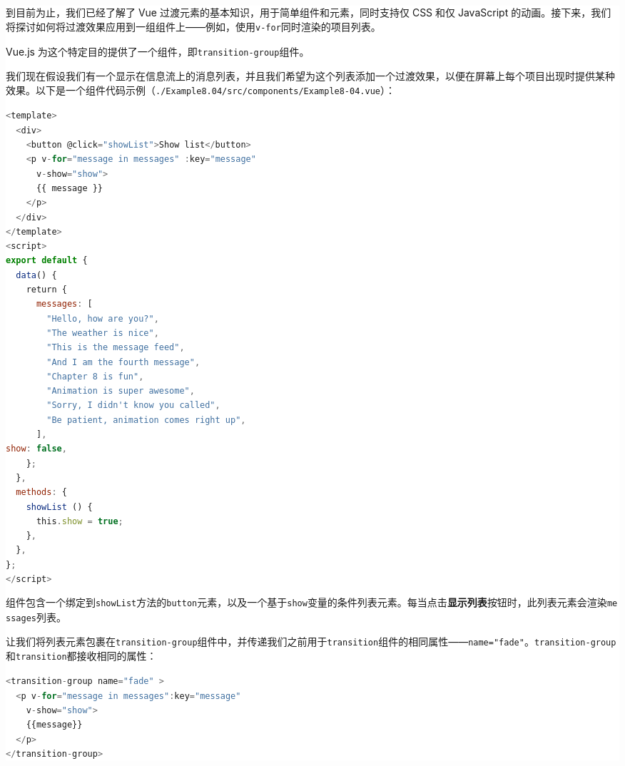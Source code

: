 到目前为止，我们已经了解了 Vue 过渡元素的基本知识，用于简单组件和元素，同时支持仅 CSS 和仅 JavaScript 的动画。接下来，我们将探讨如何将过渡效果应用到一组组件上——例如，使用`v-for`同时渲染的项目列表。

Vue.js 为这个特定目的提供了一个组件，即`transition-group`组件。

我们现在假设我们有一个显示在信息流上的消息列表，并且我们希望为这个列表添加一个过渡效果，以便在屏幕上每个项目出现时提供某种效果。以下是一个组件代码示例（`./Example8.04/src/components/Example8-04.vue`）：

```js
<template>
  <div>
    <button @click="showList">Show list</button>
    <p v-for="message in messages" :key="message"
      v-show="show">
      {{ message }}
    </p>
  </div>
</template>
<script>
export default {
  data() {
    return {
      messages: [
        "Hello, how are you?",
        "The weather is nice",
        "This is the message feed",
        "And I am the fourth message",
        "Chapter 8 is fun",
        "Animation is super awesome",
        "Sorry, I didn't know you called",
        "Be patient, animation comes right up",
      ],
show: false,
    };
  },
  methods: {
    showList () {
      this.show = true;
    },
  },
};
</script>
```

组件包含一个绑定到`showList`方法的`button`元素，以及一个基于`show`变量的条件列表元素。每当点击**显示列表**按钮时，此列表元素会渲染`messages`列表。

让我们将列表元素包裹在`transition-group`组件中，并传递我们之前用于`transition`组件的相同属性——`name="fade"`。`transition-group`和`transition`都接收相同的属性：

```js
<transition-group name="fade" >
  <p v-for="message in messages":key="message"
    v-show="show">
    {{message}}
  </p>
</transition-group>
```
